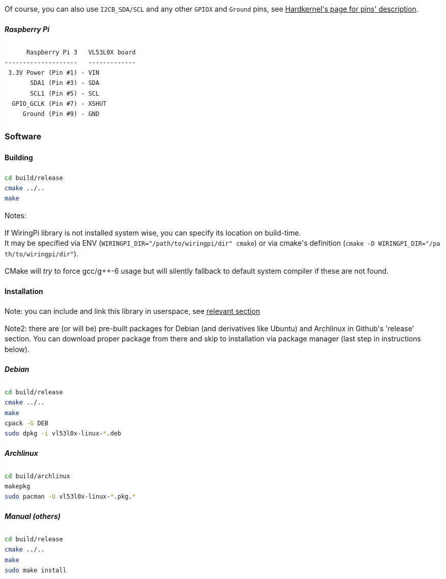 Of course, you can also use `I2CB_SDA/SCL` and any other `GPIOX` and `Ground` pins, see [Hardkernel's page for pins' description](http://odroid.com/dokuwiki/doku.php?id=en:c2_hardware#expansion_connectors).

##### Raspberry Pi
```
      Raspberry Pi 3   VL53L0X board
--------------------   -------------
 3.3V Power (Pin #1) - VIN
       SDA1 (Pin #3) - SDA
       SCL1 (Pin #5) - SCL
  GPIO_GCLK (Pin #7) - XSHUT
     Ground (Pin #9) - GND
```

### Software
#### Building
```sh
cd build/release
cmake ../..
make
```

Notes:

If WiringPi library is not installed system wise, you can specify its location on build-time.<br>
It may be specified via ENV (`WIRINGPI_DIR="/path/to/wiringpi/dir" cmake`) or via cmake's definition (`cmake -D WIRINGPI_DIR="/path/to/wiringpi/dir"`).<br>

CMake will _try_ to force gcc/g++-6 usage but will silently fallback to default system compiler if these are not found.

#### Installation
Note: you can include and link this library in userspace, see [relevant section](#building-your-code-using-the-library)

Note2: there are (or will be) pre-built packages for Debian (and derivatives like Ubuntu) and Archlinux in Github's 'release' section. You can download proper package from there and skip to installation via package manager (last step in instructions below).

##### Debian
```sh
cd build/release
cmake ../..
make
cpack -G DEB
sudo dpkg -i vl53l0x-linux-*.deb
```
##### Archlinux
```sh
cd build/archlinux
makepkg
sudo pacman -U vl53l0x-linux-*.pkg.*
```
##### Manual (others)
```sh
cd build/release
cmake ../..
make
sudo make install
```
